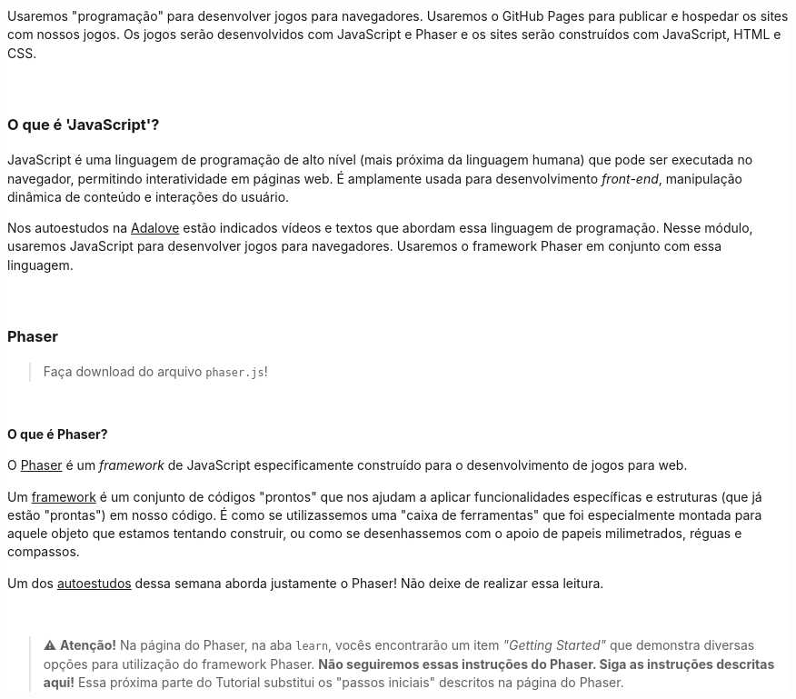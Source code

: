 Usaremos "programação" para desenvolver jogos para navegadores. Usaremos o GitHub Pages para publicar e hospedar os sites com nossos jogos. Os jogos serão desenvolvidos com JavaScript e Phaser e os sites serão construídos com JavaScript, HTML e CSS.

<br>

### O que é 'JavaScript'?

JavaScript é uma linguagem de programação de alto nível (mais próxima da linguagem humana) que pode ser executada no navegador, permitindo interatividade em páginas web. É amplamente usada para desenvolvimento *front-end*, manipulação dinâmica de conteúdo e interações do usuário.

Nos autoestudos na [Adalove](https://adalove.inteli.edu.br/) estão indicados vídeos e textos que abordam essa linguagem de programação. Nesse módulo, usaremos JavaScript para desenvolver jogos para navegadores. Usaremos o framework Phaser em conjunto com essa linguagem.

<br>

### Phaser  
> Faça download do arquivo ``phaser.js``!  

<br>


**O que é Phaser?**

O [Phaser](https://phaser.io/) é um *framework* de JavaScript especificamente construído para o desenvolvimento de jogos para web. 

Um [framework](https://www.youtube.com/watch?v=JzL2v0ZGf8Q) é um conjunto de códigos "prontos" que nos ajudam a aplicar funcionalidades específicas e estruturas (que já estão "prontas") em nosso código. É como se utilizassemos uma "caixa de ferramentas" que foi especialmente montada para aquele objeto que estamos tentando construir, ou como se desenhassemos com o apoio de papeis milimetrados, réguas e compassos. 

Um dos [autoestudos](https://adalove.inteli.edu.br/) dessa semana aborda justamente o Phaser! Não deixe de realizar essa leitura.

<br>

> :warning: **Atenção!** Na página do Phaser, na aba ``learn``, vocês encontrarão um item *"Getting Started"* que demonstra diversas opções para utilização do framework Phaser. **Não seguiremos essas instruções do Phaser. Siga as instruções descritas aqui!**  Essa próxima parte do Tutorial substitui os "passos iniciais" descritos na página do Phaser.  
